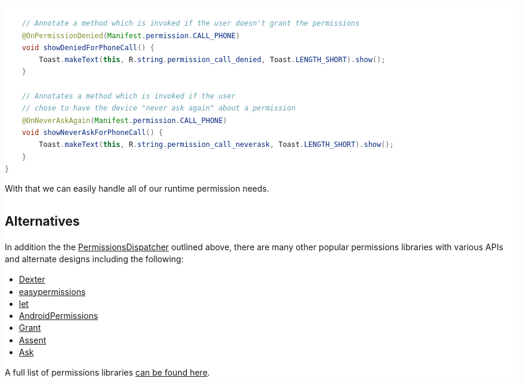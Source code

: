 ```java

    // Annotate a method which is invoked if the user doesn't grant the permissions
    @OnPermissionDenied(Manifest.permission.CALL_PHONE)
    void showDeniedForPhoneCall() {
        Toast.makeText(this, R.string.permission_call_denied, Toast.LENGTH_SHORT).show();
    }

    // Annotates a method which is invoked if the user 
    // chose to have the device "never ask again" about a permission
    @OnNeverAskAgain(Manifest.permission.CALL_PHONE)
    void showNeverAskForPhoneCall() {
        Toast.makeText(this, R.string.permission_call_neverask, Toast.LENGTH_SHORT).show();
    }
}
```

With that we can easily handle all of our runtime permission needs.

## Alternatives

In addition the the [PermissionsDispatcher](https://github.com/hotchemi/PermissionsDispatcher) outlined above, there are many other popular permissions libraries with various APIs and alternate designs including the following: 

* [Dexter](https://github.com/Karumi/Dexter)
* [easypermissions](https://github.com/googlesamples/easypermissions)
* [let](https://github.com/canelmas/let)
* [AndroidPermissions](https://github.com/ZeroBrain/AndroidPermissions)
* [Grant](https://github.com/anthonycr/Grant)
* [Assent](https://github.com/afollestad/assent)
* [Ask](https://github.com/00ec454/Ask)

A full list of permissions libraries [can be found here](https://gist.github.com/dlew/2a21b06ee8715e0f7338).

